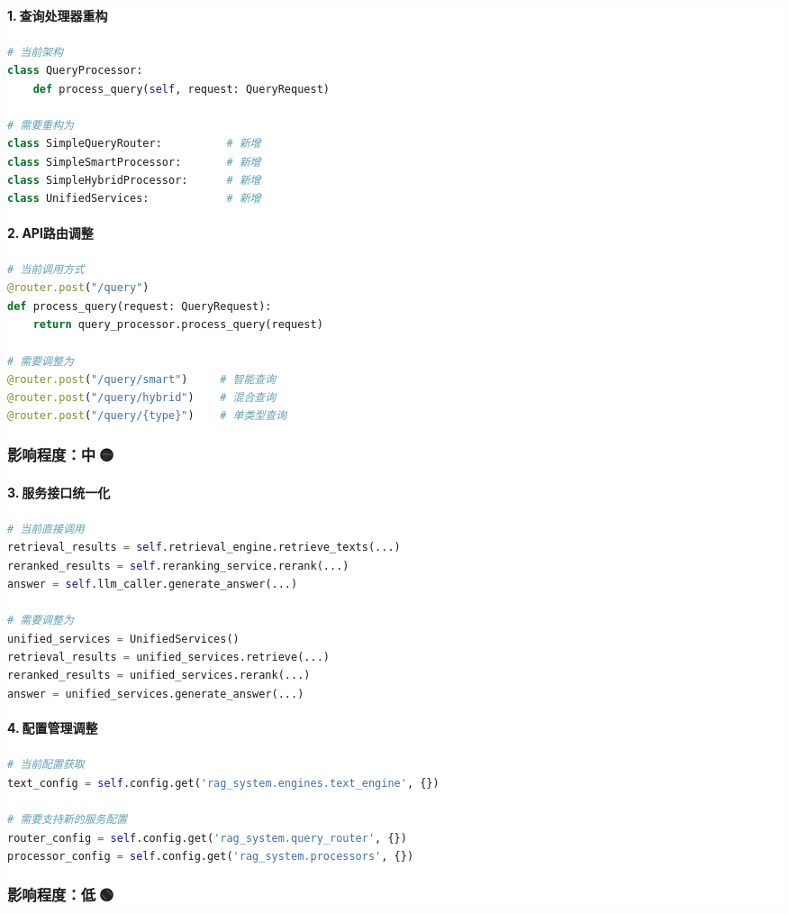#### **1. 查询处理器重构**
```python
# 当前架构
class QueryProcessor:
    def process_query(self, request: QueryRequest)
    
# 需要重构为
class SimpleQueryRouter:          # 新增
class SimpleSmartProcessor:       # 新增  
class SimpleHybridProcessor:      # 新增
class UnifiedServices:            # 新增
```

#### **2. API路由调整**
```python
# 当前调用方式
@router.post("/query")
def process_query(request: QueryRequest):
    return query_processor.process_query(request)

# 需要调整为
@router.post("/query/smart")     # 智能查询
@router.post("/query/hybrid")    # 混合查询
@router.post("/query/{type}")    # 单类型查询
```

### **影响程度：中 🟡**

#### **3. 服务接口统一化**
```python
# 当前直接调用
retrieval_results = self.retrieval_engine.retrieve_texts(...)
reranked_results = self.reranking_service.rerank(...)
answer = self.llm_caller.generate_answer(...)

# 需要调整为
unified_services = UnifiedServices()
retrieval_results = unified_services.retrieve(...)
reranked_results = unified_services.rerank(...)
answer = unified_services.generate_answer(...)
```

#### **4. 配置管理调整**
```python
# 当前配置获取
text_config = self.config.get('rag_system.engines.text_engine', {})

# 需要支持新的服务配置
router_config = self.config.get('rag_system.query_router', {})
processor_config = self.config.get('rag_system.processors', {})
```

### **影响程度：低 🟢**
